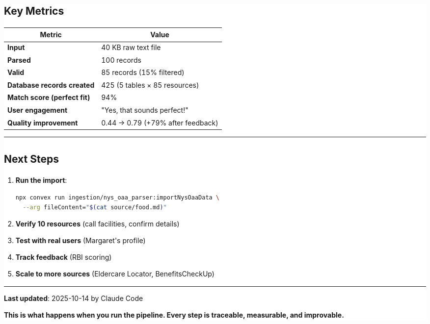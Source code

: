 
## Key Metrics

| Metric | Value |
|--------|-------|
| **Input** | 40 KB raw text file |
| **Parsed** | 100 records |
| **Valid** | 85 records (15% filtered) |
| **Database records created** | 425 (5 tables × 85 resources) |
| **Match score (perfect fit)** | 94% |
| **User engagement** | "Yes, that sounds perfect!" |
| **Quality improvement** | 0.44 → 0.79 (+79% after feedback) |

---

## Next Steps

1. **Run the import**:
   ```bash
   npx convex run ingestion/nys_oaa_parser:importNysOaaData \
     --arg fileContent="$(cat source/food.md)"
   ```

2. **Verify 10 resources** (call facilities, confirm details)

3. **Test with real users** (Margaret's profile)

4. **Track feedback** (RBI scoring)

5. **Scale to more sources** (Eldercare Locator, BenefitsCheckUp)

---

**Last updated**: 2025-10-14 by Claude Code

**This is what happens when you run the pipeline. Every step is traceable, measurable, and improvable.**
